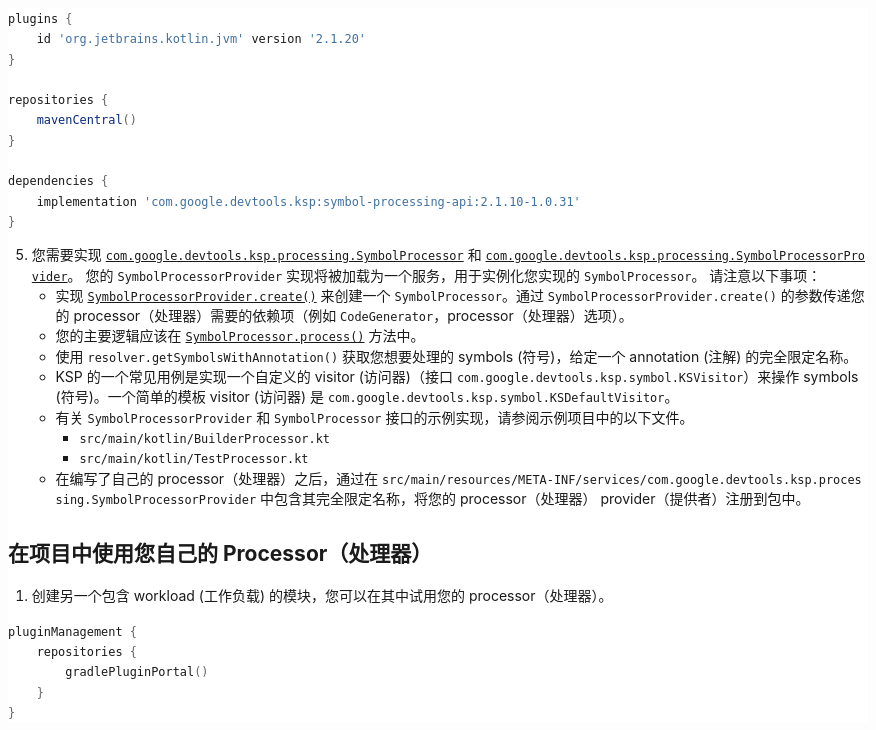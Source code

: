 ```groovy
plugins {
    id 'org.jetbrains.kotlin.jvm' version '2.1.20'
}

repositories {
    mavenCentral()
}

dependencies {
    implementation 'com.google.devtools.ksp:symbol-processing-api:2.1.10-1.0.31'
}
```

</TabItem>
</Tabs>

5. 您需要实现 [`com.google.devtools.ksp.processing.SymbolProcessor`](https://github.com/google/ksp/tree/main/api/src/main/kotlin/com/google/devtools/ksp/processing/SymbolProcessor.kt)
   和 [`com.google.devtools.ksp.processing.SymbolProcessorProvider`](https://github.com/google/ksp/tree/main/api/src/main/kotlin/com/google/devtools/ksp/processing/SymbolProcessorProvider.kt)。
   您的 `SymbolProcessorProvider` 实现将被加载为一个服务，用于实例化您实现的 `SymbolProcessor`。
   请注意以下事项：
    * 实现 [`SymbolProcessorProvider.create()`](https://github.com/google/ksp/blob/master/api/src/main/kotlin/com/google/devtools/ksp/processing/SymbolProcessorProvider.kt)
      来创建一个 `SymbolProcessor`。通过 `SymbolProcessorProvider.create()` 的参数传递您的 processor（处理器）需要的依赖项（例如 `CodeGenerator`，processor（处理器）选项）。
    * 您的主要逻辑应该在 [`SymbolProcessor.process()`](https://github.com/google/ksp/blob/master/api/src/main/kotlin/com/google/devtools/ksp/processing/SymbolProcessor.kt) 方法中。
    * 使用 `resolver.getSymbolsWithAnnotation()` 获取您想要处理的 symbols (符号)，给定一个 annotation (注解) 的完全限定名称。
    * KSP 的一个常见用例是实现一个自定义的 visitor (访问器)（接口 `com.google.devtools.ksp.symbol.KSVisitor`）来操作 symbols (符号)。一个简单的模板 visitor (访问器) 是 `com.google.devtools.ksp.symbol.KSDefaultVisitor`。
    * 有关 `SymbolProcessorProvider` 和 `SymbolProcessor` 接口的示例实现，请参阅示例项目中的以下文件。
        * `src/main/kotlin/BuilderProcessor.kt`
        * `src/main/kotlin/TestProcessor.kt`
    * 在编写了自己的 processor（处理器）之后，通过在 `src/main/resources/META-INF/services/com.google.devtools.ksp.processing.SymbolProcessorProvider` 中包含其完全限定名称，将您的 processor（处理器） provider（提供者）注册到包中。

## 在项目中使用您自己的 Processor（处理器）

1. 创建另一个包含 workload (工作负载) 的模块，您可以在其中试用您的 processor（处理器）。

<Tabs groupId="build-script">
<TabItem value="kotlin" label="Kotlin" default>

```kotlin
pluginManagement { 
    repositories { 
        gradlePluginPortal()
    }
}
```

</TabItem>
<TabItem value="groovy" label="Groovy" default>
